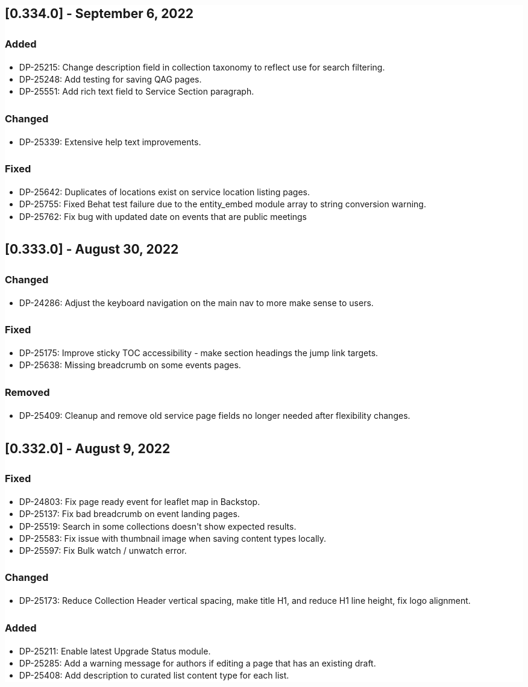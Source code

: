 

## [0.334.0] - September 6, 2022

### Added
  - DP-25215: Change description field in collection taxonomy to reflect use for search filtering.
  - DP-25248: Add testing for saving QAG pages.
  - DP-25551: Add rich text field to Service Section paragraph.
  
### Changed
  - DP-25339: Extensive help text improvements.
  
### Fixed
  - DP-25642: Duplicates of locations exist on service location listing pages.
  - DP-25755: Fixed Behat test failure due to the entity_embed module array to string conversion warning.
  - DP-25762: Fix bug with updated date on events that are public meetings
  


## [0.333.0] - August 30, 2022

### Changed
  - DP-24286: Adjust the keyboard navigation on the main nav to more make sense to users.
  
### Fixed
  - DP-25175: Improve sticky TOC accessibility - make section headings the jump link targets.
  - DP-25638: Missing breadcrumb on some events pages.
  
### Removed
  - DP-25409: Cleanup and remove old service page fields no longer needed after flexibility changes.
  


## [0.332.0] - August 9, 2022

### Fixed
  - DP-24803: Fix page ready event for leaflet map in Backstop.
  - DP-25137: Fix bad breadcrumb on event landing pages.
  - DP-25519: Search in some collections doesn't show expected results.
  - DP-25583: Fix issue with thumbnail image when saving content types locally.
  - DP-25597: Fix Bulk watch / unwatch error.
  
### Changed
  - DP-25173: Reduce Collection Header vertical spacing, make title H1, and reduce H1 line height, fix logo alignment.
  
### Added
  - DP-25211: Enable latest Upgrade Status module.
  - DP-25285: Add a warning message for authors if editing a page that has an existing draft.
  - DP-25408: Add description to curated list content type for each list.
  